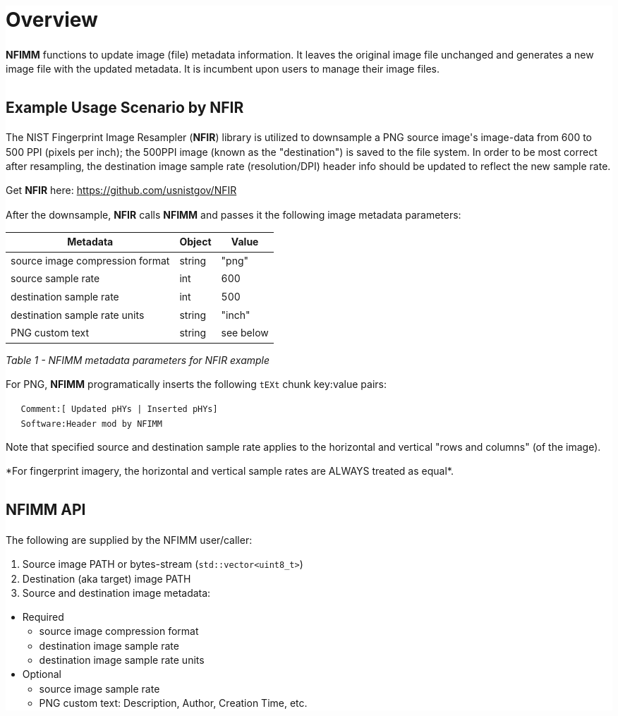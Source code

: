 

# Overview
**NFIMM** functions to update image (file) metadata information.  It leaves the original image file unchanged and generates a new image file with the updated metadata.  It is incumbent upon users to manage their image files.



## Example Usage Scenario by NFIR
The NIST Fingerprint Image Resampler (**NFIR**) library is utilized to downsample a PNG source image's image-data from 600 to 500 PPI (pixels per inch); the 500PPI image (known as the "destination") is saved to the file system.  In order to be most correct after resampling, the destination image sample rate (resolution/DPI) header info should be updated to reflect the new sample rate.

Get **NFIR** here: https://github.com/usnistgov/NFIR

After the downsample, **NFIR** calls **NFIMM** and passes it the following image metadata parameters:

Metadata | Object | Value
--------------------------------|---------|--------------------------
source image compression format | string  | "png"
source sample rate              | int     | 600
destination sample rate         | int     | 500
destination sample rate units   | string  | "inch"
PNG custom text                 | string  | see below

*Table 1 - NFIMM metadata parameters for NFIR example*


For PNG, **NFIMM** programatically inserts the following `tEXt` chunk key:value pairs:
```
   Comment:[ Updated pHYs | Inserted pHYs] 
   Software:Header mod by NFIMM
```

Note that specified source and destination sample rate applies to the horizontal and vertical "rows and columns"
(of the image).

<span class="redc">
*For fingerprint imagery, the horizontal and vertical sample rates are ALWAYS treated as equal*.
</span>

## NFIMM API
The following are supplied by the NFIMM user/caller:

1. Source image PATH or bytes-stream (`std::vector<uint8_t>`)
2. Destination (aka target) image PATH
3. Source and destination image metadata:

- Required
  - source image compression format
  - destination image sample rate
  - destination image sample rate units
- Optional
  - source image sample rate
  - PNG custom text: Description, Author, Creation Time, etc.
